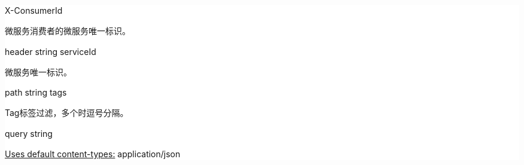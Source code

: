 <td>X-ConsumerId</td>

<td>

微服务消费者的微服务唯一标识。

</td>

<td>header</td>

<td><span class="json-property-type">string</span><span class="json-property-range" title="Value limits"></span></td>

<td><span class="json-property-required"></span></td>

</tr>

<tr>

<td>serviceId</td>

<td>

微服务唯一标识。

</td>

<td>path</td>

<td><span class="json-property-type">string</span><span class="json-property-range" title="Value limits"></span></td>

<td><span class="json-property-required"></span></td>

</tr>

<tr>

<td>tags</td>

<td>

Tag标签过滤，多个时逗号分隔。

</td>

<td>query</td>

<td><span class="json-property-type">string</span><span class="json-property-range" title="Value limits"></span></td>

</tr>

</tbody>

</table>

</section>

<section class="sw-responses">

[Uses default content-types:](#sw-default-produces) <span class="label label-default">application/json</span>

<dl>
